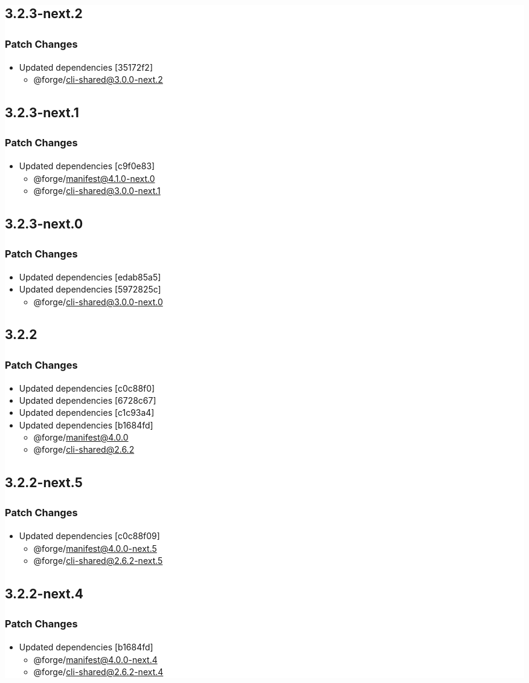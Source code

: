 ## 3.2.3-next.2

### Patch Changes

- Updated dependencies [35172f2]
  - @forge/cli-shared@3.0.0-next.2

## 3.2.3-next.1

### Patch Changes

- Updated dependencies [c9f0e83]
  - @forge/manifest@4.1.0-next.0
  - @forge/cli-shared@3.0.0-next.1

## 3.2.3-next.0

### Patch Changes

- Updated dependencies [edab85a5]
- Updated dependencies [5972825c]
  - @forge/cli-shared@3.0.0-next.0

## 3.2.2

### Patch Changes

- Updated dependencies [c0c88f0]
- Updated dependencies [6728c67]
- Updated dependencies [c1c93a4]
- Updated dependencies [b1684fd]
  - @forge/manifest@4.0.0
  - @forge/cli-shared@2.6.2

## 3.2.2-next.5

### Patch Changes

- Updated dependencies [c0c88f09]
  - @forge/manifest@4.0.0-next.5
  - @forge/cli-shared@2.6.2-next.5

## 3.2.2-next.4

### Patch Changes

- Updated dependencies [b1684fd]
  - @forge/manifest@4.0.0-next.4
  - @forge/cli-shared@2.6.2-next.4
